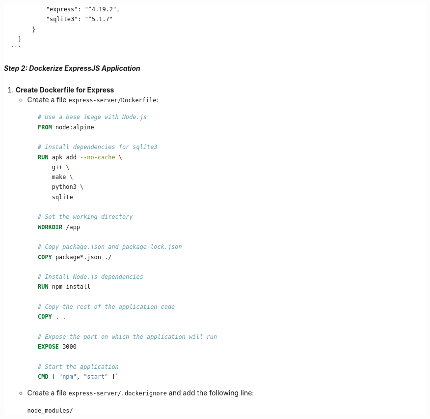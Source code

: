                 "express": "^4.19.2",
                "sqlite3": "^5.1.7"
            }
        }
      ```
   
##### **Step 2: Dockerize ExpressJS Application**  

1. **Create Dockerfile for Express**  
   - Create a file `express-server/Dockerfile`:  
     ```Dockerfile  
        # Use a base image with Node.js
        FROM node:alpine
     
        # Install dependencies for sqlite3
        RUN apk add --no-cache \
            g++ \
            make \
            python3 \
            sqlite
     
        # Set the working directory
        WORKDIR /app
     
        # Copy package.json and package-lock.json
        COPY package*.json ./
     
        # Install Node.js dependencies
        RUN npm install
     
        # Copy the rest of the application code
        COPY . .
     
        # Expose the port on which the application will run
        EXPOSE 3000
     
        # Start the application
        CMD [ "npm", "start" ]`
     ```
   - Create a file `express-server/.dockerignore` and add the following line:
        ```
        node_modules/
        ```
